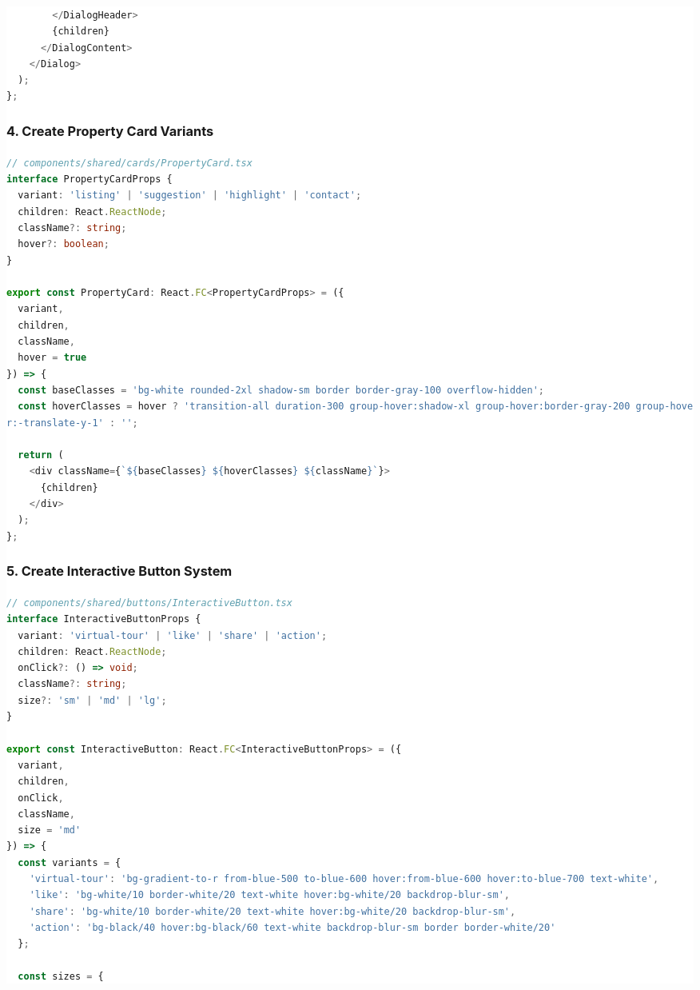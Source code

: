 ```typescript
        </DialogHeader>
        {children}
      </DialogContent>
    </Dialog>
  );
};
```

### 4. Create Property Card Variants
```typescript
// components/shared/cards/PropertyCard.tsx
interface PropertyCardProps {
  variant: 'listing' | 'suggestion' | 'highlight' | 'contact';
  children: React.ReactNode;
  className?: string;
  hover?: boolean;
}

export const PropertyCard: React.FC<PropertyCardProps> = ({ 
  variant, 
  children, 
  className, 
  hover = true 
}) => {
  const baseClasses = 'bg-white rounded-2xl shadow-sm border border-gray-100 overflow-hidden';
  const hoverClasses = hover ? 'transition-all duration-300 group-hover:shadow-xl group-hover:border-gray-200 group-hover:-translate-y-1' : '';
  
  return (
    <div className={`${baseClasses} ${hoverClasses} ${className}`}>
      {children}
    </div>
  );
};
```

### 5. Create Interactive Button System
```typescript
// components/shared/buttons/InteractiveButton.tsx
interface InteractiveButtonProps {
  variant: 'virtual-tour' | 'like' | 'share' | 'action';
  children: React.ReactNode;
  onClick?: () => void;
  className?: string;
  size?: 'sm' | 'md' | 'lg';
}

export const InteractiveButton: React.FC<InteractiveButtonProps> = ({ 
  variant, 
  children, 
  onClick, 
  className,
  size = 'md'
}) => {
  const variants = {
    'virtual-tour': 'bg-gradient-to-r from-blue-500 to-blue-600 hover:from-blue-600 hover:to-blue-700 text-white',
    'like': 'bg-white/10 border-white/20 text-white hover:bg-white/20 backdrop-blur-sm',
    'share': 'bg-white/10 border-white/20 text-white hover:bg-white/20 backdrop-blur-sm',
    'action': 'bg-black/40 hover:bg-black/60 text-white backdrop-blur-sm border border-white/20'
  };
  
  const sizes = {
```